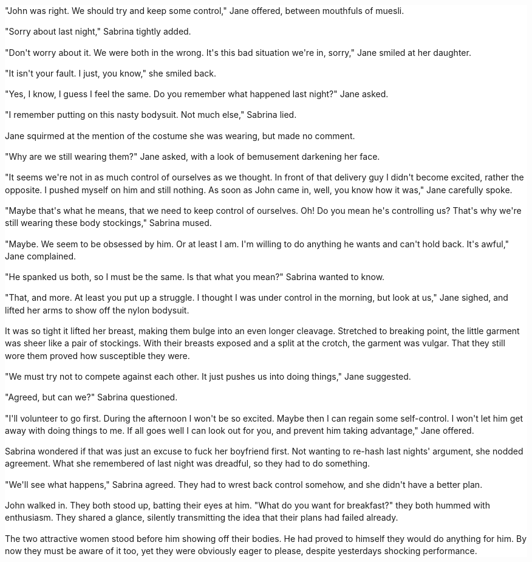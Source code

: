 "John was right. We should try and keep some control," Jane offered, between mouthfuls of muesli. 

"Sorry about last night," Sabrina tightly added. 

"Don't worry about it. We were both in the wrong. It's this bad situation we're in, sorry," Jane smiled at her daughter. 

"It isn't your fault. I just, you know," she smiled back. 

"Yes, I know, I guess I feel the same. Do you remember what happened last night?" Jane asked. 

"I remember putting on this nasty bodysuit. Not much else," Sabrina lied. 

Jane squirmed at the mention of the costume she was wearing, but made no comment. 

"Why are we still wearing them?" Jane asked, with a look of bemusement darkening her face. 

"It seems we're not in as much control of ourselves as we thought. In front of that delivery guy I didn't become excited, rather the opposite. I pushed myself on him and still nothing. As soon as John came in, well, you know how it was," Jane carefully spoke. 

"Maybe that's what he means, that we need to keep control of ourselves. Oh! Do you mean he's controlling us? That's why we're still wearing these body stockings," Sabrina mused. 

"Maybe. We seem to be obsessed by him. Or at least I am. I'm willing to do anything he wants and can't hold back. It's awful," Jane complained. 

"He spanked us both, so I must be the same. Is that what you mean?" Sabrina wanted to know. 

"That, and more. At least you put up a struggle. I thought I was under control in the morning, but look at us," Jane sighed, and lifted her arms to show off the nylon bodysuit. 

It was so tight it lifted her breast, making them bulge into an even longer cleavage. Stretched to breaking point, the little garment was sheer like a pair of stockings. With their breasts exposed and a split at the crotch, the garment was vulgar. That they still wore them proved how susceptible they were. 

"We must try not to compete against each other. It just pushes us into doing things," Jane suggested. 

"Agreed, but can we?" Sabrina questioned. 

"I'll volunteer to go first. During the afternoon I won't be so excited. Maybe then I can regain some self-control. I won't let him get away with doing things to me. If all goes well I can look out for you, and prevent him taking advantage," Jane offered. 

Sabrina wondered if that was just an excuse to fuck her boyfriend first. Not wanting to re-hash last nights' argument, she nodded agreement. What she remembered of last night was dreadful, so they had to do something. 

"We'll see what happens," Sabrina agreed. They had to wrest back control somehow, and she didn't have a better plan. 

John walked in. They both stood up, batting their eyes at him. "What do you want for breakfast?" they both hummed with enthusiasm. They shared a glance, silently transmitting the idea that their plans had failed already. 

The two attractive women stood before him showing off their bodies. He had proved to himself they would do anything for him. By now they must be aware of it too, yet they were obviously eager to please, despite yesterdays shocking performance. 
